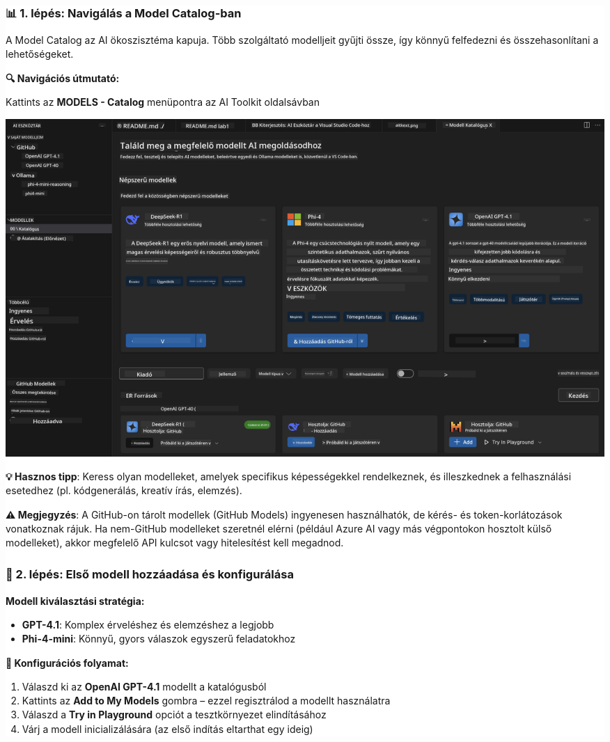 ### 📊 1. lépés: Navigálás a Model Catalog-ban

A Model Catalog az AI ökoszisztéma kapuja. Több szolgáltató modelljeit gyűjti össze, így könnyű felfedezni és összehasonlítani a lehetőségeket.

**🔍 Navigációs útmutató:**

Kattints az **MODELS - Catalog** menüpontra az AI Toolkit oldalsávban

![Model Catalog](../../../../translated_images/aimodel.263ed2be013d8fb0e2265c4f742cfe490f6f00eca5e132ec50438c8e826e34ed.hu.png)

**💡 Hasznos tipp**: Keress olyan modelleket, amelyek specifikus képességekkel rendelkeznek, és illeszkednek a felhasználási esetedhez (pl. kódgenerálás, kreatív írás, elemzés).

**⚠️ Megjegyzés**: A GitHub-on tárolt modellek (GitHub Models) ingyenesen használhatók, de kérés- és token-korlátozások vonatkoznak rájuk. Ha nem-GitHub modelleket szeretnél elérni (például Azure AI vagy más végpontokon hosztolt külső modelleket), akkor megfelelő API kulcsot vagy hitelesítést kell megadnod.

### 🚀 2. lépés: Első modell hozzáadása és konfigurálása

**Modell kiválasztási stratégia:**
- **GPT-4.1**: Komplex érveléshez és elemzéshez a legjobb
- **Phi-4-mini**: Könnyű, gyors válaszok egyszerű feladatokhoz

**🔧 Konfigurációs folyamat:**
1. Válaszd ki az **OpenAI GPT-4.1** modellt a katalógusból
2. Kattints az **Add to My Models** gombra – ezzel regisztrálod a modellt használatra
3. Válaszd a **Try in Playground** opciót a tesztkörnyezet elindításához
4. Várj a modell inicializálására (az első indítás eltarthat egy ideig)
